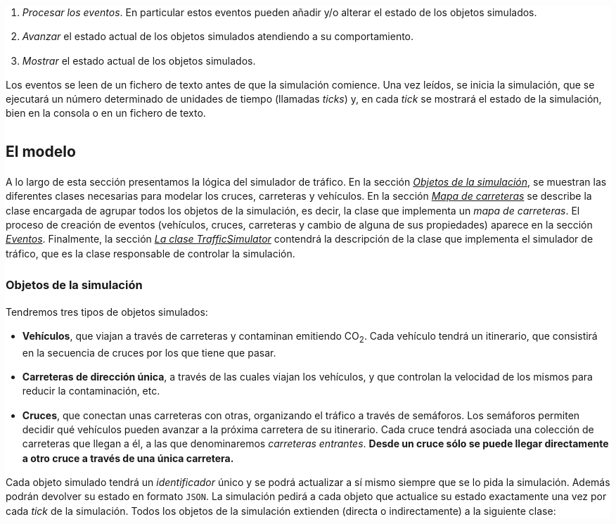 1.  *Procesar los eventos*. En particular estos eventos pueden añadir
    y/o alterar el estado de los objetos simulados.

2.  *Avanzar* el estado actual de los objetos simulados atendiendo a su
    comportamiento.

3.  *Mostrar* el estado actual de los objetos simulados.

Los eventos se leen de un fichero de texto antes de que la simulación
comience. Una vez leı́dos, se inicia la simulación, que se ejecutará un
número determinado de unidades de tiempo (llamadas *ticks*) y, en cada
*tick* se mostrará el estado de la simulación, bien en la consola o en
un fichero de texto.

## El modelo 

A lo largo de esta sección presentamos la lógica del simulador de
tráfico. En la sección [*Objetos de la simulación*](#objetos-de-la-simulación), se muestran las diferentes clases necesarias
para modelar los cruces, carreteras y vehı́culos. En la sección
[*Mapa de carreteras*](#mapa-de-carreteras) se
describe la clase encargada de agrupar todos los objetos de la
simulación, es decir, la clase que implementa un *mapa de carreteras*.
El proceso de creación de eventos (vehı́culos, cruces, carreteras y
cambio de alguna de sus propiedades) aparece en la sección 
[*Eventos*](#eventos).
Finalmente, la sección [*La clase TrafficSimulator*](#la-clase-trafficsimulator) contendrá la descripción de la clase que implementa
el simulador de tráfico, que es la clase responsable de controlar la
simulación.

### Objetos de la simulación

Tendremos tres tipos de objetos simulados:

-   **Vehı́culos**, que viajan a través de carreteras y contaminan
    emitiendo CO<sub>2</sub>. Cada vehı́culo tendrá un itinerario, que
    consistirá en la secuencia de cruces por los que tiene que pasar.

-   **Carreteras de dirección única**, a través de las cuales viajan los
    vehı́culos, y que controlan la velocidad de los mismos para reducir
    la contaminación, etc.

-   **Cruces**, que conectan unas carreteras con otras, organizando el
    tráfico a través de semáforos. Los semáforos permiten decidir qué
    vehı́culos pueden avanzar a la próxima carretera de su itinerario.
    Cada cruce tendrá asociada una colección de carreteras que llegan a
    él, a las que denominaremos *carreteras entrantes*. **Desde un cruce
    sólo se puede llegar directamente a otro cruce a través de una única
    carretera.**

Cada objeto simulado tendrá un *identificador* único y se podrá
actualizar a sı́ mismo siempre que se lo pida la simulación. Además
podrán devolver su estado en formato `JSON`. La simulación pedirá a cada
objeto que actualice su estado exactamente una vez por cada *tick* de la
simulación. Todos los objetos de la simulación extienden (directa o
indirectamente) a la siguiente clase:
